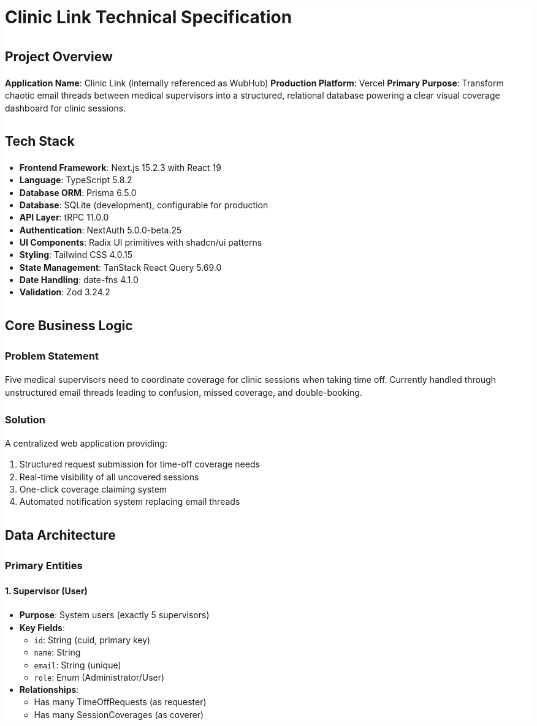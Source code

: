 # Clinic Link Technical Specification

## Project Overview

**Application Name**: Clinic Link (internally referenced as WubHub)
**Production Platform**: Vercel
**Primary Purpose**: Transform chaotic email threads between medical supervisors into a structured, relational database powering a clear visual coverage dashboard for clinic sessions.

## Tech Stack

- **Frontend Framework**: Next.js 15.2.3 with React 19
- **Language**: TypeScript 5.8.2
- **Database ORM**: Prisma 6.5.0
- **Database**: SQLite (development), configurable for production
- **API Layer**: tRPC 11.0.0
- **Authentication**: NextAuth 5.0.0-beta.25
- **UI Components**: Radix UI primitives with shadcn/ui patterns
- **Styling**: Tailwind CSS 4.0.15
- **State Management**: TanStack React Query 5.69.0
- **Date Handling**: date-fns 4.1.0
- **Validation**: Zod 3.24.2

## Core Business Logic

### Problem Statement
Five medical supervisors need to coordinate coverage for clinic sessions when taking time off. Currently handled through unstructured email threads leading to confusion, missed coverage, and double-booking.

### Solution
A centralized web application providing:
1. Structured request submission for time-off coverage needs
2. Real-time visibility of all uncovered sessions
3. One-click coverage claiming system
4. Automated notification system replacing email threads

## Data Architecture

### Primary Entities

#### 1. Supervisor (User)
- **Purpose**: System users (exactly 5 supervisors)
- **Key Fields**:
  - `id`: String (cuid, primary key)
  - `name`: String
  - `email`: String (unique)
  - `role`: Enum (Administrator/User)
- **Relationships**:
  - Has many TimeOffRequests (as requester)
  - Has many SessionCoverages (as coverer)
